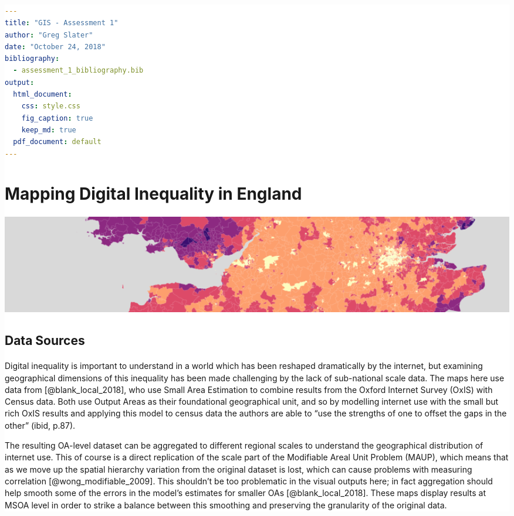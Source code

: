 ```yaml
---
title: "GIS - Assessment 1"
author: "Greg Slater"
date: "October 24, 2018"
bibliography: 
  - assessment_1_bibliography.bib
output:
  html_document: 
    css: style.css
    fig_caption: true
    keep_md: true
  pdf_document: default
---
```





# Mapping Digital Inequality in England

<img src="out_uk_internet_access_cropped2.png" width="100%" />




## Data Sources   

Digital inequality is important to understand in a world which has been reshaped dramatically by the internet, but examining geographical dimensions of this inequality has been  made challenging by the lack of sub-national scale data. The maps here use data from [@blank_local_2018], who use Small Area Estimation to combine results from the Oxford Internet Survey (OxIS) with Census data. Both use Output Areas as their foundational geographical unit, and so by modelling internet use with the small but rich OxIS results and applying this model to census data the authors are able to “use the strengths of one to offset the gaps in the other” (ibid, p.87).

The resulting OA-level dataset can be aggregated to different regional scales to understand the geographical distribution of internet use. This of course is a direct replication of the scale part of the Modifiable Areal Unit Problem (MAUP), which means that as we move up the spatial hierarchy variation from the original dataset is lost, which can cause problems with measuring correlation [@wong_modifiable_2009]. This shouldn’t be too problematic in the visual outputs here; in fact aggregation should help smooth some of the errors in the model’s estimates for smaller OAs [@blank_local_2018]. These maps display results at MSOA level in order to strike a balance between this smoothing and preserving the granularity of the original data.
